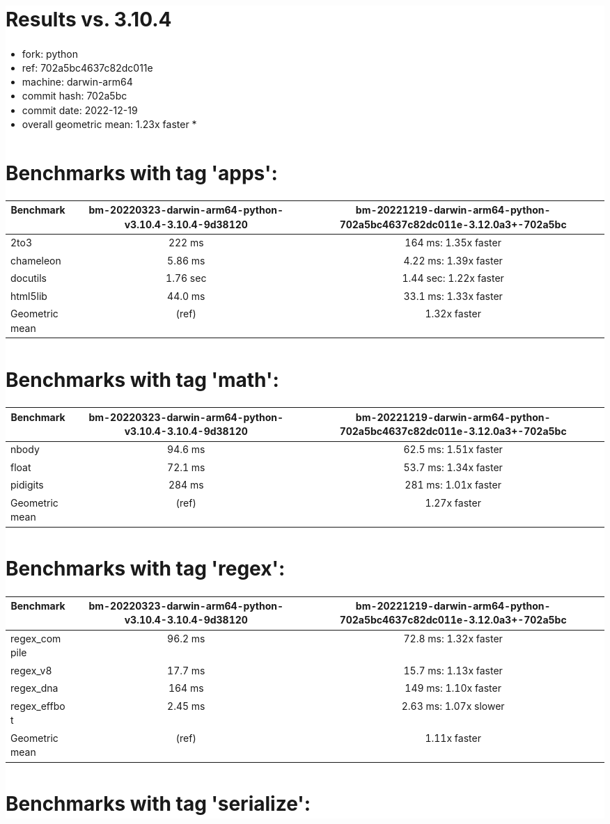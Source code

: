 
# Results vs. 3.10.4

- fork: python
- ref: 702a5bc4637c82dc011e
- machine: darwin-arm64
- commit hash: 702a5bc
- commit date: 2022-12-19
- overall geometric mean: 1.23x faster \*

Benchmarks with tag 'apps':
===========================

| Benchmark      | bm-20220323-darwin-arm64-python-v3.10.4-3.10.4-9d38120 | bm-20221219-darwin-arm64-python-702a5bc4637c82dc011e-3.12.0a3+-702a5bc |
|----------------|:------------------------------------------------------:|:----------------------------------------------------------------------:|
| 2to3           | 222 ms                                                 | 164 ms: 1.35x faster                                                   |
| chameleon      | 5.86 ms                                                | 4.22 ms: 1.39x faster                                                  |
| docutils       | 1.76 sec                                               | 1.44 sec: 1.22x faster                                                 |
| html5lib       | 44.0 ms                                                | 33.1 ms: 1.33x faster                                                  |
| Geometric mean | (ref)                                                  | 1.32x faster                                                           |

Benchmarks with tag 'math':
===========================

| Benchmark      | bm-20220323-darwin-arm64-python-v3.10.4-3.10.4-9d38120 | bm-20221219-darwin-arm64-python-702a5bc4637c82dc011e-3.12.0a3+-702a5bc |
|----------------|:------------------------------------------------------:|:----------------------------------------------------------------------:|
| nbody          | 94.6 ms                                                | 62.5 ms: 1.51x faster                                                  |
| float          | 72.1 ms                                                | 53.7 ms: 1.34x faster                                                  |
| pidigits       | 284 ms                                                 | 281 ms: 1.01x faster                                                   |
| Geometric mean | (ref)                                                  | 1.27x faster                                                           |

Benchmarks with tag 'regex':
============================

| Benchmark      | bm-20220323-darwin-arm64-python-v3.10.4-3.10.4-9d38120 | bm-20221219-darwin-arm64-python-702a5bc4637c82dc011e-3.12.0a3+-702a5bc |
|----------------|:------------------------------------------------------:|:----------------------------------------------------------------------:|
| regex_compile  | 96.2 ms                                                | 72.8 ms: 1.32x faster                                                  |
| regex_v8       | 17.7 ms                                                | 15.7 ms: 1.13x faster                                                  |
| regex_dna      | 164 ms                                                 | 149 ms: 1.10x faster                                                   |
| regex_effbot   | 2.45 ms                                                | 2.63 ms: 1.07x slower                                                  |
| Geometric mean | (ref)                                                  | 1.11x faster                                                           |

Benchmarks with tag 'serialize':
================================
